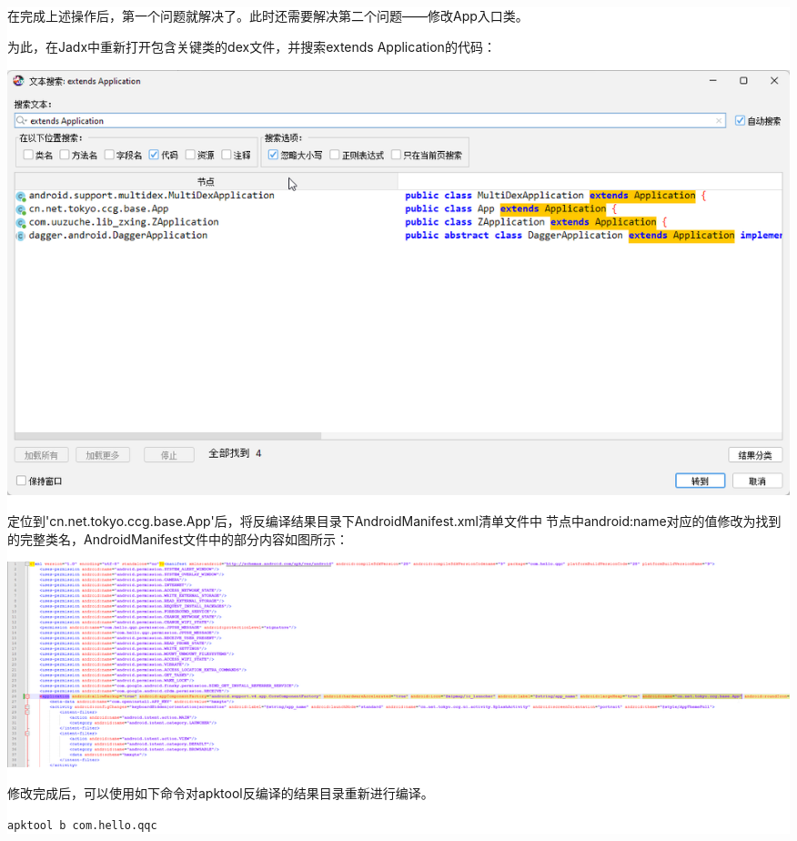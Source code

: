 在完成上述操作后，第一个问题就解决了。此时还需要解决第二个问题——修改App入口类。

为此，在Jadx中重新打开包含关键类的dex文件，并搜索extends Application的代码：

![搜索extends Application](./picture/image23.png)

定位到'cn.net.tokyo.ccg.base.App'后，将反编译结果目录下AndroidManifest.xml清单文件中
<Application>节点中android:name对应的值修改为找到的完整类名，AndroidManifest文件中的部分内容如图所示：

![修改AndroidManifest.xml文件的入口类](./picture/image24.png)

修改完成后，可以使用如下命令对apktool反编译的结果目录重新进行编译。

```shell
apktool b com.hello.qqc
```
